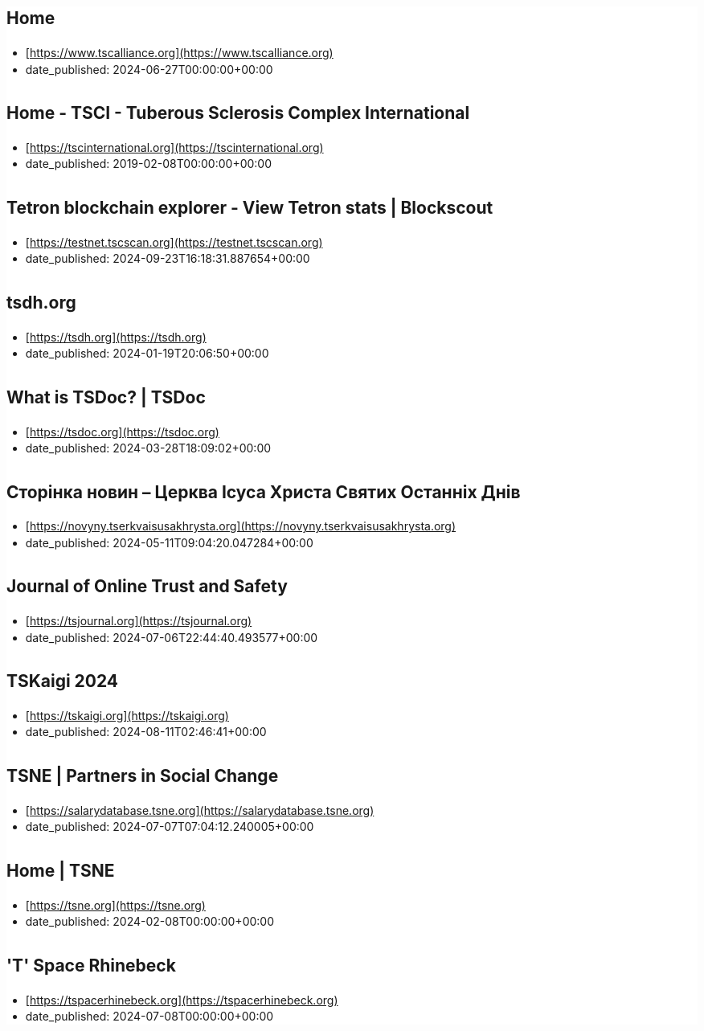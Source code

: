  ## Home
 - [https://www.tscalliance.org](https://www.tscalliance.org)
 - date_published: 2024-06-27T00:00:00+00:00

 ## Home - TSCI - Tuberous Sclerosis Complex International
 - [https://tscinternational.org](https://tscinternational.org)
 - date_published: 2019-02-08T00:00:00+00:00

 ## Tetron blockchain explorer - View Tetron stats | Blockscout
 - [https://testnet.tscscan.org](https://testnet.tscscan.org)
 - date_published: 2024-09-23T16:18:31.887654+00:00

 ## tsdh.org
 - [https://tsdh.org](https://tsdh.org)
 - date_published: 2024-01-19T20:06:50+00:00

 ## What is TSDoc? | TSDoc
 - [https://tsdoc.org](https://tsdoc.org)
 - date_published: 2024-03-28T18:09:02+00:00

 ## Сторінка новин – Церква Ісуса Христа Святих Останніх Днів
 - [https://novyny.tserkvaisusakhrysta.org](https://novyny.tserkvaisusakhrysta.org)
 - date_published: 2024-05-11T09:04:20.047284+00:00

 ## Journal of Online Trust and Safety
 - [https://tsjournal.org](https://tsjournal.org)
 - date_published: 2024-07-06T22:44:40.493577+00:00

 ## TSKaigi 2024
 - [https://tskaigi.org](https://tskaigi.org)
 - date_published: 2024-08-11T02:46:41+00:00

 ## TSNE | Partners in Social Change
 - [https://salarydatabase.tsne.org](https://salarydatabase.tsne.org)
 - date_published: 2024-07-07T07:04:12.240005+00:00

 ## Home | TSNE
 - [https://tsne.org](https://tsne.org)
 - date_published: 2024-02-08T00:00:00+00:00

 ## 'T' Space Rhinebeck
 - [https://tspacerhinebeck.org](https://tspacerhinebeck.org)
 - date_published: 2024-07-08T00:00:00+00:00
